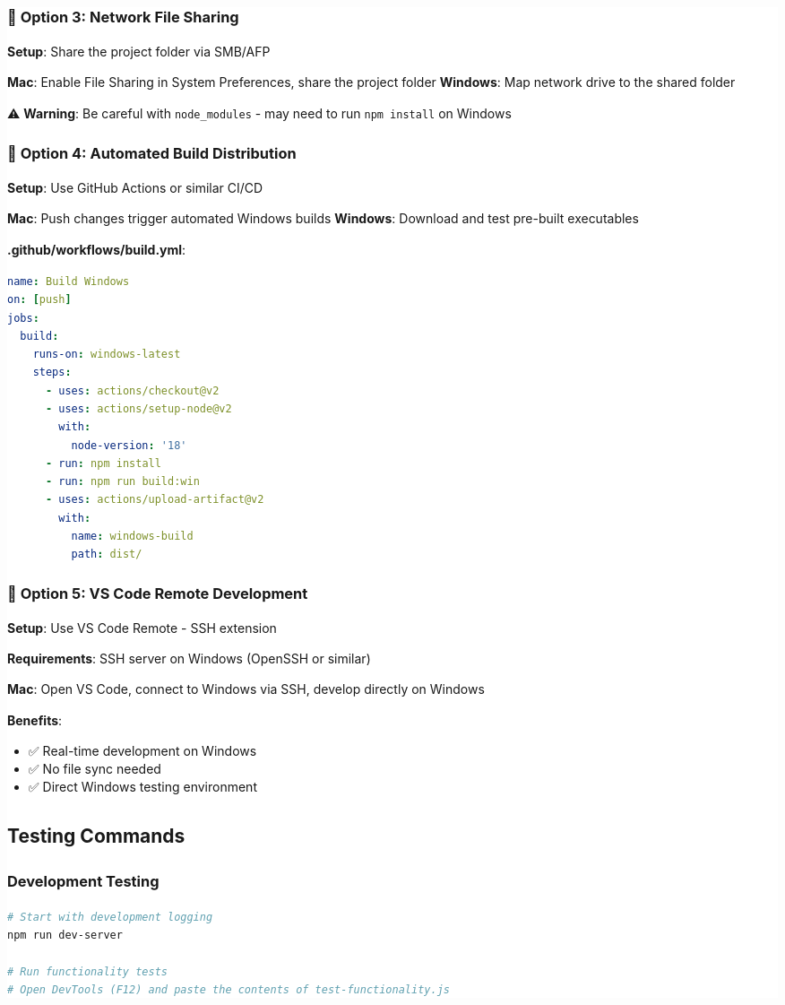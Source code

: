 ### 🥉 **Option 3: Network File Sharing**

**Setup**: Share the project folder via SMB/AFP

**Mac**: Enable File Sharing in System Preferences, share the project folder
**Windows**: Map network drive to the shared folder

⚠️ **Warning**: Be careful with `node_modules` - may need to run `npm install` on Windows

### 🏅 **Option 4: Automated Build Distribution**

**Setup**: Use GitHub Actions or similar CI/CD

**Mac**: Push changes trigger automated Windows builds
**Windows**: Download and test pre-built executables

**.github/workflows/build.yml**:
```yaml
name: Build Windows
on: [push]
jobs:
  build:
    runs-on: windows-latest
    steps:
      - uses: actions/checkout@v2
      - uses: actions/setup-node@v2
        with:
          node-version: '18'
      - run: npm install
      - run: npm run build:win
      - uses: actions/upload-artifact@v2
        with:
          name: windows-build
          path: dist/
```

### 🎯 **Option 5: VS Code Remote Development**

**Setup**: Use VS Code Remote - SSH extension

**Requirements**: SSH server on Windows (OpenSSH or similar)

**Mac**: Open VS Code, connect to Windows via SSH, develop directly on Windows

**Benefits**:
- ✅ Real-time development on Windows
- ✅ No file sync needed
- ✅ Direct Windows testing environment

## Testing Commands

### Development Testing
```bash
# Start with development logging
npm run dev-server

# Run functionality tests
# Open DevTools (F12) and paste the contents of test-functionality.js
```
